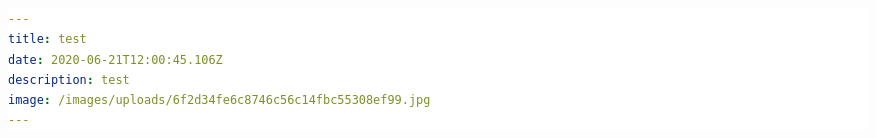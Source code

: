 ```yaml
---
title: test
date: 2020-06-21T12:00:45.106Z
description: test
image: /images/uploads/6f2d34fe6c8746c56c14fbc55308ef99.jpg
---
```

<iframe src="http://www.bbc.com/earth/bespoke/quantified-self86/" scrolling="no" frameborder="0" seamless="" height="500" style="width:976px !important; height:6988px" id="iFrame-0.7012968335271406"></iframe>